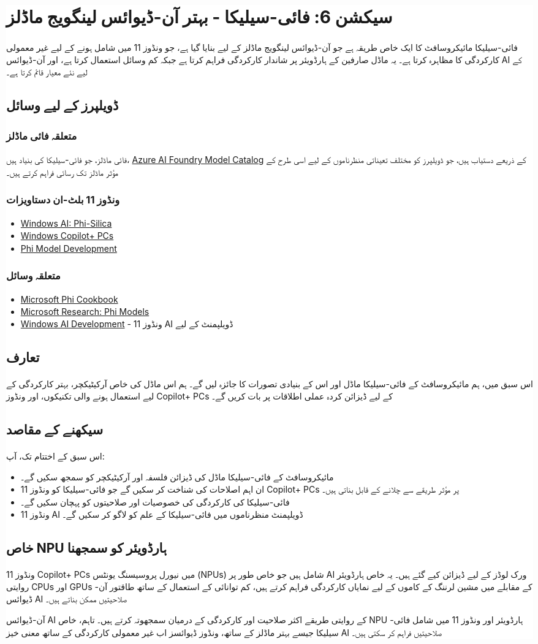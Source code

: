 
# سیکشن 6: فائی-سیلیکا - بہتر آن-ڈیوائس لینگویج ماڈلز

فائی-سیلیکا مائیکروسافٹ کا ایک خاص طریقہ ہے جو آن-ڈیوائس لینگویج ماڈلز کے لیے بنایا گیا ہے، جو ونڈوز 11 میں شامل ہونے کے لیے غیر معمولی کارکردگی کا مظاہرہ کرتا ہے۔ یہ ماڈل صارفین کے ہارڈویئر پر شاندار کارکردگی فراہم کرتا ہے جبکہ کم وسائل استعمال کرتا ہے، اور آن-ڈیوائس AI کے لیے نئے معیار قائم کرتا ہے۔

## ڈویلپرز کے لیے وسائل

### متعلقہ فائی ماڈلز
فائی ماڈلز، جو فائی-سیلیکا کی بنیاد ہیں، [Azure AI Foundry Model Catalog](https://ai.azure.com/explore/models?q=phi) کے ذریعے دستیاب ہیں، جو ڈویلپرز کو مختلف تعیناتی منظرناموں کے لیے اسی طرح کے مؤثر ماڈلز تک رسائی فراہم کرتے ہیں۔

### ونڈوز 11 بلٹ-ان دستاویزات
- [Windows AI: Phi-Silica](https://learn.microsoft.com/en-us/windows/ai/apis/phi-silica)
- [Windows Copilot+ PCs](https://learn.microsoft.com/en-us/windows/ai/copilot-plus-pcs/overview)
- [Phi Model Development](https://learn.microsoft.com/en-us/azure/ai-studio/how-to/phi-models)

### متعلقہ وسائل
- [Microsoft Phi Cookbook](https://aka.ms/phicookbook)
- [Microsoft Research: Phi Models](https://www.microsoft.com/en-us/research/project/phi-2/)
- [Windows AI Development](https://learn.microsoft.com/windows/ai/) - ونڈوز 11 AI ڈویلپمنٹ کے لیے

## تعارف

اس سبق میں، ہم مائیکروسافٹ کے فائی-سیلیکا ماڈل اور اس کے بنیادی تصورات کا جائزہ لیں گے۔ ہم اس ماڈل کی خاص آرکیٹیکچر، بہتر کارکردگی کے لیے استعمال ہونے والی تکنیکوں، اور ونڈوز Copilot+ PCs کے لیے ڈیزائن کردہ عملی اطلاقات پر بات کریں گے۔

## سیکھنے کے مقاصد

اس سبق کے اختتام تک، آپ:

- مائیکروسافٹ کے فائی-سیلیکا ماڈل کی ڈیزائن فلسفہ اور آرکیٹیکچر کو سمجھ سکیں گے۔
- ان اہم اصلاحات کی شناخت کر سکیں گے جو فائی-سیلیکا کو ونڈوز 11 Copilot+ PCs پر مؤثر طریقے سے چلانے کے قابل بناتی ہیں۔
- فائی-سیلیکا کی کارکردگی کی خصوصیات اور صلاحیتوں کو پہچان سکیں گے۔
- ونڈوز 11 AI ڈویلپمنٹ منظرناموں میں فائی-سیلیکا کے علم کو لاگو کر سکیں گے۔

## خاص NPU ہارڈویئر کو سمجھنا

ونڈوز 11 Copilot+ PCs میں نیورل پروسیسنگ یونٹس (NPUs) شامل ہیں جو خاص طور پر AI ورک لوڈز کے لیے ڈیزائن کیے گئے ہیں۔ یہ خاص ہارڈویئر روایتی CPUs اور GPUs کے مقابلے میں مشین لرننگ کے کاموں کے لیے نمایاں کارکردگی فراہم کرتے ہیں، کم توانائی کے استعمال کے ساتھ طاقتور آن-ڈیوائس AI صلاحیتیں ممکن بناتے ہیں۔

آن-ڈیوائس AI کے روایتی طریقے اکثر صلاحیت اور کارکردگی کے درمیان سمجھوتہ کرتے ہیں۔ تاہم، خاص NPU ہارڈویئر اور ونڈوز 11 میں شامل فائی-سیلیکا جیسے بہتر ماڈلز کے ساتھ، ونڈوز ڈیوائسز اب غیر معمولی کارکردگی کے ساتھ معنی خیز AI صلاحیتیں فراہم کر سکتی ہیں۔
